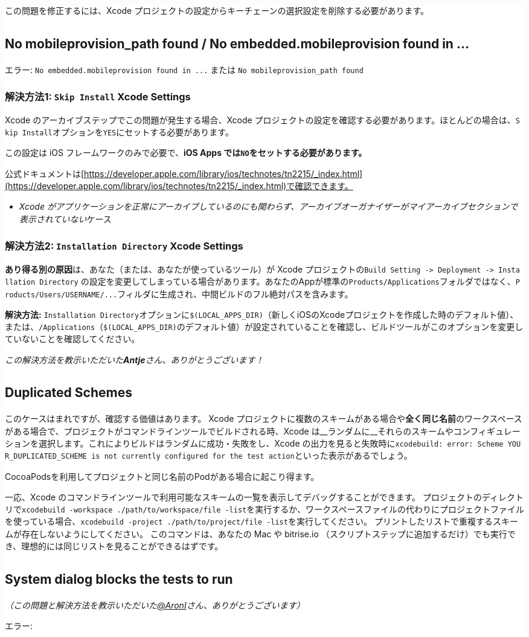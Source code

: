 この問題を修正するには、Xcode プロジェクトの設定からキーチェーンの選択設定を削除する必要があります。


## No mobileprovision_path found / No embedded.mobileprovision found in ...

エラー:
`No embedded.mobileprovision found in ...` または `No mobileprovision_path found`


### 解決方法1: `Skip Install` Xcode Settings

Xcode のアーカイブステップでこの問題が発生する場合、Xcode プロジェクトの設定を確認する必要があります。ほとんどの場合は、`Skip Install`オプションを`YES`にセットする必要があります。

この設定は iOS フレームワークのみで必要で、**iOS Apps では`NO`をセットする必要があります。**

公式ドキュメントは[https://developer.apple.com/library/ios/technotes/tn2215/_index.html](https://developer.apple.com/library/ios/technotes/tn2215/_index.html)で確認できます。

* *Xcode がアプリケーションを正常にアーカイブしているのにも関わらず、アーカイブオーガナイザーがマイアーカイブセクションで表示されていない*ケース


### 解決方法2: `Installation Directory` Xcode Settings

**あり得る別の原因**は、あなた（または、あなたが使っているツール）が Xcode プロジェクトの`Build Setting -> Deployment -> Installation Directory` の設定を変更してしまっている場合があります。あなたのAppが標準の`Products/Applications`フォルダではなく、`Products/Users/USERNAME/...`フィルダに生成され、中間ビルドのフル絶対パスを含みます。


**解決方法:** `Installation Directory`オプションに`$(LOCAL_APPS_DIR)`（新しくiOSのXcodeプロジェクトを作成した時のデフォルト値）、または、`/Applications`（`$(LOCAL_APPS_DIR)`のデフォルト値）が設定されていることを確認し、ビルドツールがこのオプションを変更していないことを確認してください。

*この解決方法を教示いただいた**Antje**さん、ありがとうございます！*


## Duplicated Schemes

このケースはまれですが、確認する価値はあります。
Xcode プロジェクトに複数のスキームがある場合や**全く同じ名前**のワークスペースがある場合で、プロジェクトがコマンドラインツールでビルドされる時、Xcode は__ランダムに__それらのスキームやコンフィギュレーションを選択します。これによりビルドはランダムに成功・失敗をし、Xcode の出力を見ると失敗時に`xcodebuild: error: Scheme YOUR_DUPLICATED_SCHEME is not currently configured for the test action`といった表示があるでしょう。

CocoaPodsを利用してプロジェクトと同じ名前のPodがある場合に起こり得ます。

一応、Xcode のコマンドラインツールで利用可能なスキームの一覧を表示してデバッグすることができます。
プロジェクトのディレクトリで`xcodebuild -workspace ./path/to/workspace/file -list`を実行するか、ワークスペースファイルの代わりにプロジェクトファイルを使っている場合、`xcodebuild -project ./path/to/project/file -list`を実行してください。
プリントしたリストで重複するスキームが存在しないようにしてください。
このコマンドは、あなたの Mac や bitrise.io （スクリプトステップに追加するだけ）でも実行でき、理想的には同じリストを見ることができるはずです。


## System dialog blocks the tests to run

_（この問題と解決方法を教示いただいた[@AronI](https://github.com/AronI)さん、ありがとうございます）_

エラー:
